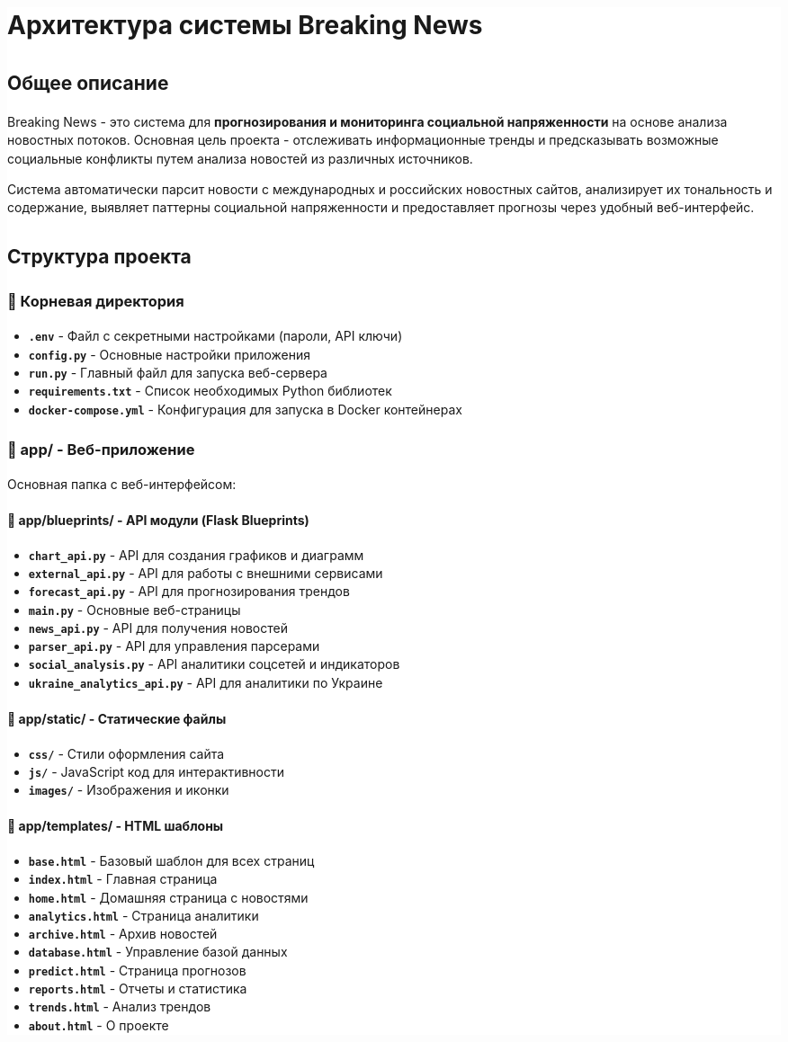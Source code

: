 # Архитектура системы Breaking News

## Общее описание

Breaking News - это система для **прогнозирования и мониторинга социальной напряженности** на основе анализа новостных потоков. Основная цель проекта - отслеживать информационные тренды и предсказывать возможные социальные конфликты путем анализа новостей из различных источников.

Система автоматически парсит новости с международных и российских новостных сайтов, анализирует их тональность и содержание, выявляет паттерны социальной напряженности и предоставляет прогнозы через удобный веб-интерфейс.

## Структура проекта

### 📁 Корневая директория

- **`.env`** - Файл с секретными настройками (пароли, API ключи)
- **`config.py`** - Основные настройки приложения
- **`run.py`** - Главный файл для запуска веб-сервера
- **`requirements.txt`** - Список необходимых Python библиотек
- **`docker-compose.yml`** - Конфигурация для запуска в Docker контейнерах

### 📁 app/ - Веб-приложение

Основная папка с веб-интерфейсом:

#### 📁 app/blueprints/ - API модули (Flask Blueprints)
- **`chart_api.py`** - API для создания графиков и диаграмм
- **`external_api.py`** - API для работы с внешними сервисами
- **`forecast_api.py`** - API для прогнозирования трендов
- **`main.py`** - Основные веб-страницы
- **`news_api.py`** - API для получения новостей
- **`parser_api.py`** - API для управления парсерами
- **`social_analysis.py`** - API аналитики соцсетей и индикаторов
- **`ukraine_analytics_api.py`** - API для аналитики по Украине

#### 📁 app/static/ - Статические файлы
- **`css/`** - Стили оформления сайта
- **`js/`** - JavaScript код для интерактивности
- **`images/`** - Изображения и иконки

#### 📁 app/templates/ - HTML шаблоны
- **`base.html`** - Базовый шаблон для всех страниц
- **`index.html`** - Главная страница
- **`home.html`** - Домашняя страница с новостями
- **`analytics.html`** - Страница аналитики
- **`archive.html`** - Архив новостей
- **`database.html`** - Управление базой данных
- **`predict.html`** - Страница прогнозов
- **`reports.html`** - Отчеты и статистика
- **`trends.html`** - Анализ трендов
- **`about.html`** - О проекте
